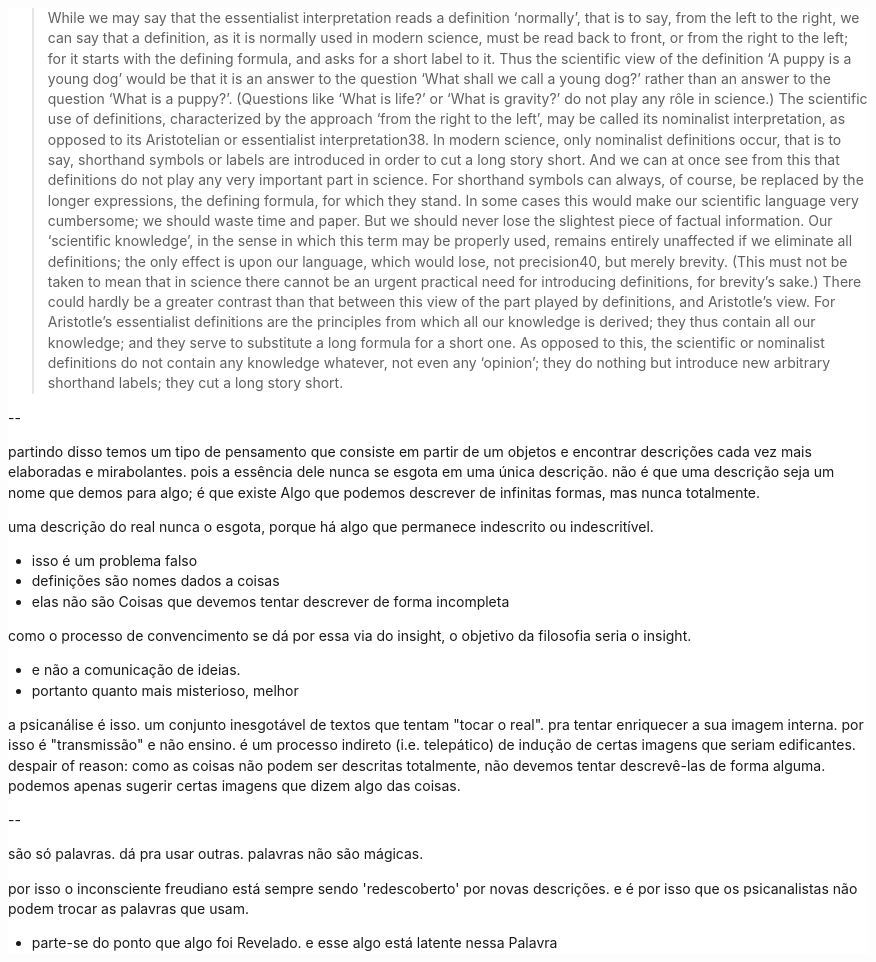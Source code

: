 > While we may say that the essentialist interpretation reads a definition ‘normally’, that is to say, from the left to the right, we can say that a definition, as it is normally used in modern science, must be read back to front, or from the right to the left; for it starts with the defining formula, and asks for a short label to it. Thus the scientific view of the definition ‘A puppy is a young dog’ would be that it is an answer to the question ‘What shall we call a young dog?’ rather than an answer to the question ‘What is a puppy?’. (Questions like ‘What is life?’ or ‘What is gravity?’ do not play any rôle in science.) The scientific use of definitions, characterized by the approach ‘from the right to the left’, may be called its nominalist interpretation, as opposed to its Aristotelian or essentialist interpretation38. In modern science, only nominalist definitions occur, that is to say, shorthand symbols or labels are introduced in order to cut a long story short. And we can at once see from this that definitions do not play any very important part in science. For shorthand symbols can always, of course, be replaced by the longer expressions, the defining formula, for which they stand. In some cases this would make our scientific language very cumbersome; we should waste time and paper. But we should never lose the slightest piece of factual information. Our ‘scientific knowledge’, in the sense in which this term may be properly used, remains entirely unaffected if we eliminate all definitions; the only effect is upon our language, which would lose, not precision40, but merely brevity. (This must not be taken to mean that in science there cannot be an urgent practical need for introducing definitions, for brevity’s sake.) There could hardly be a greater contrast than that between this view of the part played by definitions, and Aristotle’s view. For Aristotle’s essentialist definitions are the principles from which all our knowledge is derived; they thus contain all our knowledge; and they serve to substitute a long formula for a short one. As opposed to this, the scientific or nominalist definitions do not contain any knowledge whatever, not even any ‘opinion’; they do nothing but introduce new arbitrary shorthand labels; they cut a long story short.

--

partindo disso temos um tipo de pensamento que consiste em partir de um objetos e encontrar descrições cada vez mais elaboradas e mirabolantes. pois a essência dele nunca se esgota em uma única descrição. não é que uma descrição seja um nome que demos para algo; é que existe Algo que podemos descrever de infinitas formas, mas nunca totalmente.

uma descrição do real nunca o esgota, porque há algo que permanece indescrito ou indescritível.
- isso é um problema falso
- definições são nomes dados a coisas
- elas não são Coisas que devemos tentar descrever de forma incompleta

como o processo de convencimento se dá por essa via do insight, o objetivo da filosofia seria o insight.
- e não a comunicação de ideias.
- portanto quanto mais misterioso, melhor

a psicanálise é isso. um conjunto inesgotável de textos que tentam "tocar o real".
pra tentar enriquecer a sua imagem interna. por isso é "transmissão" e não ensino. é um processo indireto (i.e. telepático) de indução de certas imagens que seriam edificantes.
despair of reason: como as coisas não podem ser descritas totalmente, não devemos tentar descrevê-las de forma alguma. podemos apenas sugerir certas imagens que dizem algo das coisas.

--

são só palavras. dá pra usar outras. palavras não são mágicas.

por isso o inconsciente freudiano está sempre sendo 'redescoberto' por novas descrições.
e é por isso que os psicanalistas não podem trocar as palavras que usam.
- parte-se do ponto que algo foi Revelado. e esse algo está latente nessa Palavra
